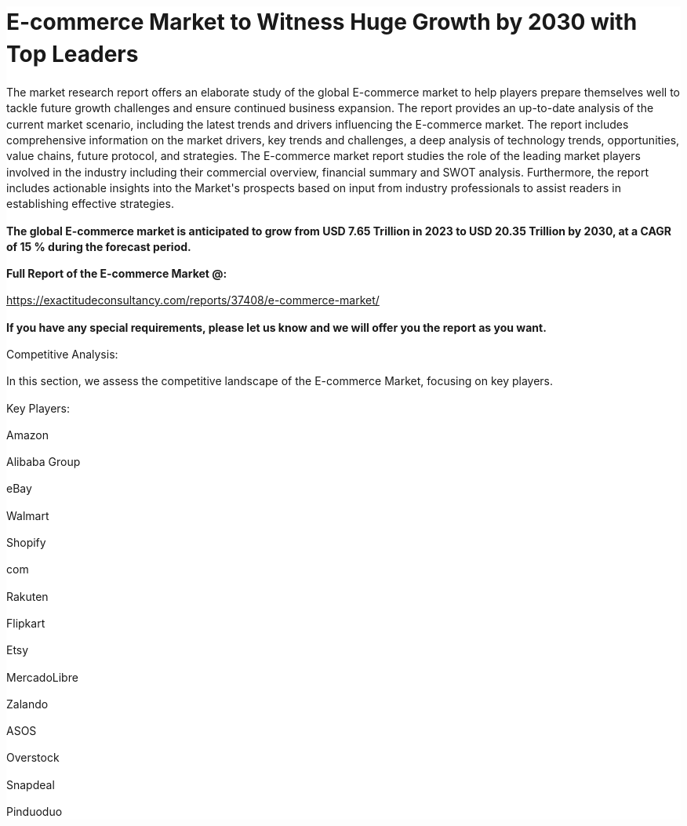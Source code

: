 # E-commerce Market to Witness Huge Growth by 2030 with Top Leaders

The market research report offers an elaborate study of the global E-commerce market to help players prepare themselves well to tackle future growth challenges and ensure continued business expansion. The report provides an up-to-date analysis of the current market scenario, including the latest trends and drivers influencing the E-commerce market. The report includes comprehensive information on the market drivers, key trends and challenges, a deep analysis of technology trends, opportunities, value chains, future protocol, and strategies. The E-commerce market report studies the role of the leading market players involved in the industry including their commercial overview, financial summary and SWOT analysis. Furthermore, the report includes actionable insights into the Market's prospects based on input from industry professionals to assist readers in establishing effective strategies.

**The global E-commerce market is anticipated to grow from USD 7.65 Trillion in 2023 to USD 20.35 Trillion by 2030, at a CAGR of 15 % during the forecast period.**

**Full Report of the E-commerce Market @:**

https://exactitudeconsultancy.com/reports/37408/e-commerce-market/

**If you have any special requirements, please let us know and we will offer you the report as you want.**

Competitive Analysis:

In this section, we assess the competitive landscape of the E-commerce Market, focusing on key players.

Key Players:

Amazon

Alibaba Group

eBay

Walmart

Shopify

com

Rakuten

Flipkart

Etsy

MercadoLibre

Zalando

ASOS

Overstock

Snapdeal

Pinduoduo

